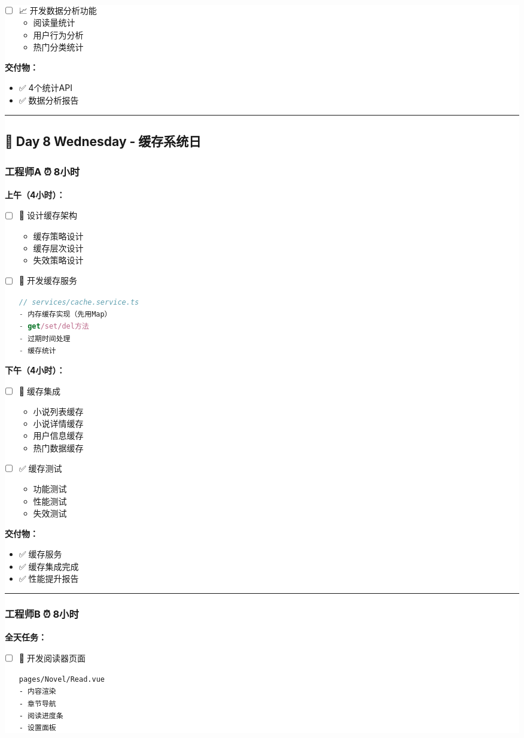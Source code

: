 - [ ] 📈 开发数据分析功能
  - 阅读量统计
  - 用户行为分析
  - 热门分类统计

**交付物：**
- ✅ 4个统计API
- ✅ 数据分析报告

---

## 📅 Day 8 Wednesday - 缓存系统日

### 工程师A ⏰ 8小时

**上午（4小时）：**
- [ ] 💾 设计缓存架构
  - 缓存策略设计
  - 缓存层次设计
  - 失效策略设计

- [ ] 🔧 开发缓存服务
  ```typescript
  // services/cache.service.ts
  - 内存缓存实现（先用Map）
  - get/set/del方法
  - 过期时间处理
  - 缓存统计
  ```

**下午（4小时）：**
- [ ] 📡 缓存集成
  - 小说列表缓存
  - 小说详情缓存
  - 用户信息缓存
  - 热门数据缓存

- [ ] ✅ 缓存测试
  - 功能测试
  - 性能测试
  - 失效测试

**交付物：**
- ✅ 缓存服务
- ✅ 缓存集成完成
- ✅ 性能提升报告

---

### 工程师B ⏰ 8小时

**全天任务：**
- [ ] 📱 开发阅读器页面
  ```vue
  pages/Novel/Read.vue
  - 内容渲染
  - 章节导航
  - 阅读进度条
  - 设置面板
  ```
